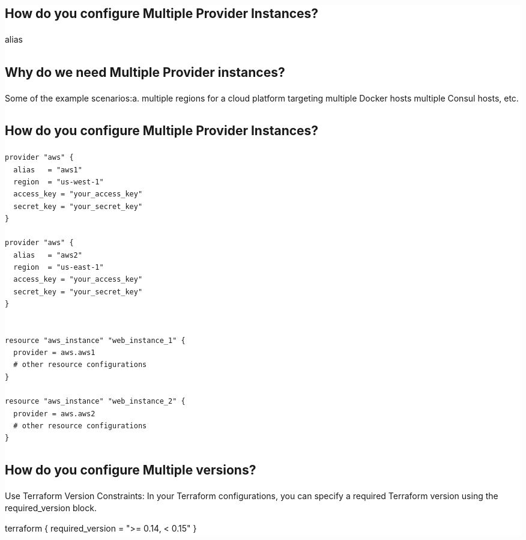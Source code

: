 
How do you configure Multiple Provider Instances?
---------------------------------------------------
alias



Why do we need Multiple Provider instances?
---------------------------------------------

Some of the example scenarios:a. multiple regions for a cloud platform
targeting multiple Docker hosts
multiple Consul hosts, etc.



 How do you configure Multiple Provider Instances?
 -----------------------------------------------------
```
provider "aws" {
  alias   = "aws1"
  region  = "us-west-1"
  access_key = "your_access_key"
  secret_key = "your_secret_key"
}

provider "aws" {
  alias   = "aws2"
  region  = "us-east-1"
  access_key = "your_access_key"
  secret_key = "your_secret_key"
}


resource "aws_instance" "web_instance_1" {
  provider = aws.aws1
  # other resource configurations
}

resource "aws_instance" "web_instance_2" {
  provider = aws.aws2
  # other resource configurations
}

```




How do you configure Multiple versions?
-----------------------------------------

Use Terraform Version Constraints:
In your Terraform configurations, you can specify a required Terraform version using the required_version block.

terraform {
  required_version = ">= 0.14, < 0.15"
}
